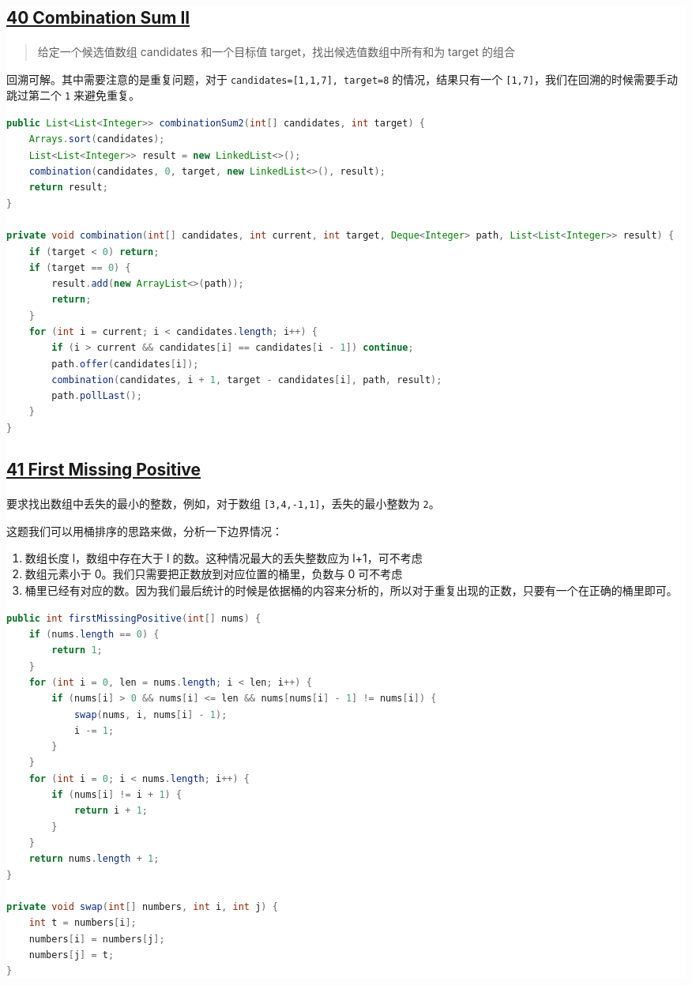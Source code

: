 ## [40 Combination Sum II](https://leetcode.com/problems/combination-sum-ii/description/)

> 给定一个候选值数组 candidates 和一个目标值 target，找出候选值数组中所有和为 target 的组合

回溯可解。其中需要注意的是重复问题，对于 `candidates=[1,1,7], target=8` 的情况，结果只有一个 `[1,7]`，我们在回溯的时候需要手动跳过第二个 `1` 来避免重复。

```java
public List<List<Integer>> combinationSum2(int[] candidates, int target) {
    Arrays.sort(candidates);
    List<List<Integer>> result = new LinkedList<>();
    combination(candidates, 0, target, new LinkedList<>(), result);
    return result;
}

private void combination(int[] candidates, int current, int target, Deque<Integer> path, List<List<Integer>> result) {
    if (target < 0) return;
    if (target == 0) {
        result.add(new ArrayList<>(path));
        return;
    }
    for (int i = current; i < candidates.length; i++) {
        if (i > current && candidates[i] == candidates[i - 1]) continue;
        path.offer(candidates[i]);
        combination(candidates, i + 1, target - candidates[i], path, result);
        path.pollLast();
    }
}
```

## [41 First Missing Positive](https://leetcode.com/problems/first-missing-positive/description/)

要求找出数组中丢失的最小的整数，例如，对于数组 `[3,4,-1,1]`，丢失的最小整数为 `2`。

这题我们可以用桶排序的思路来做，分析一下边界情况：

1. 数组长度 l，数组中存在大于 l 的数。这种情况最大的丢失整数应为 l+1，可不考虑
1. 数组元素小于 0。我们只需要把正数放到对应位置的桶里，负数与 0 可不考虑
1. 桶里已经有对应的数。因为我们最后统计的时候是依据桶的内容来分析的，所以对于重复出现的正数，只要有一个在正确的桶里即可。

```java
public int firstMissingPositive(int[] nums) {
    if (nums.length == 0) {
        return 1;
    }
    for (int i = 0, len = nums.length; i < len; i++) {
        if (nums[i] > 0 && nums[i] <= len && nums[nums[i] - 1] != nums[i]) {
            swap(nums, i, nums[i] - 1);
            i -= 1;
        }
    }
    for (int i = 0; i < nums.length; i++) {
        if (nums[i] != i + 1) {
            return i + 1;
        }
    }
    return nums.length + 1;
}

private void swap(int[] numbers, int i, int j) {
    int t = numbers[i];
    numbers[i] = numbers[j];
    numbers[j] = t;
}
```